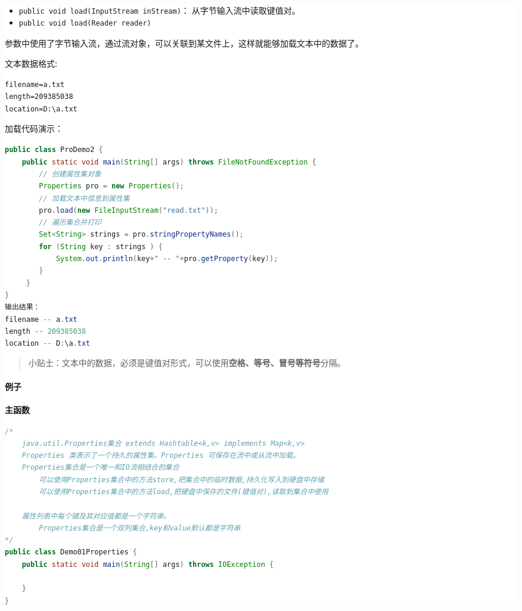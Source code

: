 - `public void load(InputStream inStream)`： 从字节输入流中读取键值对。 
- `public void load(Reader reader)`

参数中使用了字节输入流，通过流对象，可以关联到某文件上，这样就能够加载文本中的数据了。

文本数据格式:

```
filename=a.txt
length=209385038
location=D:\a.txt
```

加载代码演示：

```java
public class ProDemo2 {
    public static void main(String[] args) throws FileNotFoundException {
        // 创建属性集对象
        Properties pro = new Properties();
        // 加载文本中信息到属性集
        pro.load(new FileInputStream("read.txt"));
        // 遍历集合并打印
        Set<String> strings = pro.stringPropertyNames();
        for (String key : strings ) {
          	System.out.println(key+" -- "+pro.getProperty(key));
        }
     }
}
输出结果：
filename -- a.txt
length -- 209385038
location -- D:\a.txt
```

> 小贴士：文本中的数据，必须是键值对形式，可以使用**空格、等号、冒号等符号**分隔。







#### 例子



**主函数**

```java
/*
    java.util.Properties集合 extends Hashtable<k,v> implements Map<k,v>
    Properties 类表示了一个持久的属性集。Properties 可保存在流中或从流中加载。
    Properties集合是一个唯一和IO流相结合的集合
        可以使用Properties集合中的方法store,把集合中的临时数据,持久化写入到硬盘中存储
        可以使用Properties集合中的方法load,把硬盘中保存的文件(键值对),读取到集合中使用

    属性列表中每个键及其对应值都是一个字符串。
        Properties集合是一个双列集合,key和value默认都是字符串
*/
public class Demo01Properties {
    public static void main(String[] args) throws IOException {
        
    }
}
```
